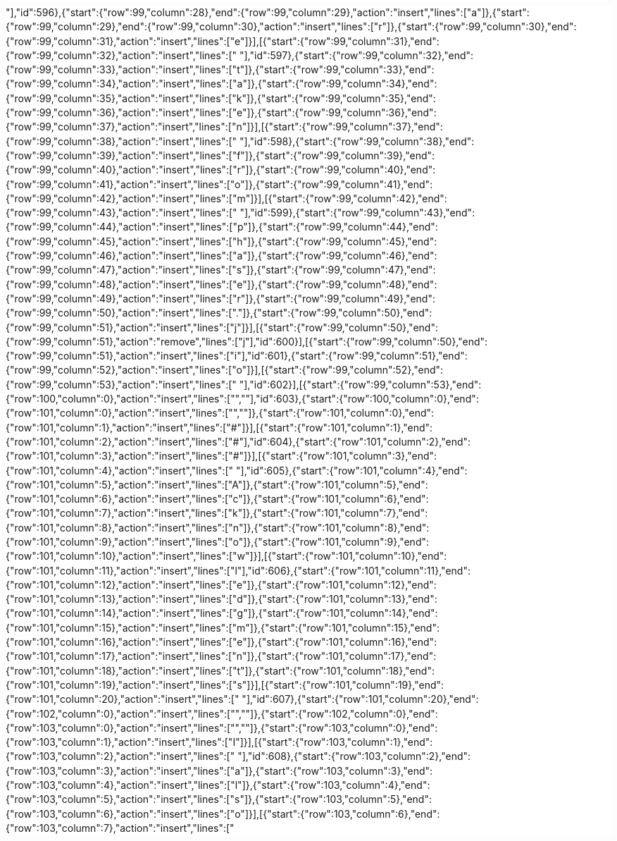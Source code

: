 "],"id":596},{"start":{"row":99,"column":28},"end":{"row":99,"column":29},"action":"insert","lines":["a"]},{"start":{"row":99,"column":29},"end":{"row":99,"column":30},"action":"insert","lines":["r"]},{"start":{"row":99,"column":30},"end":{"row":99,"column":31},"action":"insert","lines":["e"]}],[{"start":{"row":99,"column":31},"end":{"row":99,"column":32},"action":"insert","lines":[" "],"id":597},{"start":{"row":99,"column":32},"end":{"row":99,"column":33},"action":"insert","lines":["t"]},{"start":{"row":99,"column":33},"end":{"row":99,"column":34},"action":"insert","lines":["a"]},{"start":{"row":99,"column":34},"end":{"row":99,"column":35},"action":"insert","lines":["k"]},{"start":{"row":99,"column":35},"end":{"row":99,"column":36},"action":"insert","lines":["e"]},{"start":{"row":99,"column":36},"end":{"row":99,"column":37},"action":"insert","lines":["n"]}],[{"start":{"row":99,"column":37},"end":{"row":99,"column":38},"action":"insert","lines":[" "],"id":598},{"start":{"row":99,"column":38},"end":{"row":99,"column":39},"action":"insert","lines":["f"]},{"start":{"row":99,"column":39},"end":{"row":99,"column":40},"action":"insert","lines":["r"]},{"start":{"row":99,"column":40},"end":{"row":99,"column":41},"action":"insert","lines":["o"]},{"start":{"row":99,"column":41},"end":{"row":99,"column":42},"action":"insert","lines":["m"]}],[{"start":{"row":99,"column":42},"end":{"row":99,"column":43},"action":"insert","lines":[" "],"id":599},{"start":{"row":99,"column":43},"end":{"row":99,"column":44},"action":"insert","lines":["p"]},{"start":{"row":99,"column":44},"end":{"row":99,"column":45},"action":"insert","lines":["h"]},{"start":{"row":99,"column":45},"end":{"row":99,"column":46},"action":"insert","lines":["a"]},{"start":{"row":99,"column":46},"end":{"row":99,"column":47},"action":"insert","lines":["s"]},{"start":{"row":99,"column":47},"end":{"row":99,"column":48},"action":"insert","lines":["e"]},{"start":{"row":99,"column":48},"end":{"row":99,"column":49},"action":"insert","lines":["r"]},{"start":{"row":99,"column":49},"end":{"row":99,"column":50},"action":"insert","lines":["."]},{"start":{"row":99,"column":50},"end":{"row":99,"column":51},"action":"insert","lines":["j"]}],[{"start":{"row":99,"column":50},"end":{"row":99,"column":51},"action":"remove","lines":["j"],"id":600}],[{"start":{"row":99,"column":50},"end":{"row":99,"column":51},"action":"insert","lines":["i"],"id":601},{"start":{"row":99,"column":51},"end":{"row":99,"column":52},"action":"insert","lines":["o"]}],[{"start":{"row":99,"column":52},"end":{"row":99,"column":53},"action":"insert","lines":[" "],"id":602}],[{"start":{"row":99,"column":53},"end":{"row":100,"column":0},"action":"insert","lines":["",""],"id":603},{"start":{"row":100,"column":0},"end":{"row":101,"column":0},"action":"insert","lines":["",""]},{"start":{"row":101,"column":0},"end":{"row":101,"column":1},"action":"insert","lines":["#"]}],[{"start":{"row":101,"column":1},"end":{"row":101,"column":2},"action":"insert","lines":["#"],"id":604},{"start":{"row":101,"column":2},"end":{"row":101,"column":3},"action":"insert","lines":["#"]}],[{"start":{"row":101,"column":3},"end":{"row":101,"column":4},"action":"insert","lines":[" "],"id":605},{"start":{"row":101,"column":4},"end":{"row":101,"column":5},"action":"insert","lines":["A"]},{"start":{"row":101,"column":5},"end":{"row":101,"column":6},"action":"insert","lines":["c"]},{"start":{"row":101,"column":6},"end":{"row":101,"column":7},"action":"insert","lines":["k"]},{"start":{"row":101,"column":7},"end":{"row":101,"column":8},"action":"insert","lines":["n"]},{"start":{"row":101,"column":8},"end":{"row":101,"column":9},"action":"insert","lines":["o"]},{"start":{"row":101,"column":9},"end":{"row":101,"column":10},"action":"insert","lines":["w"]}],[{"start":{"row":101,"column":10},"end":{"row":101,"column":11},"action":"insert","lines":["l"],"id":606},{"start":{"row":101,"column":11},"end":{"row":101,"column":12},"action":"insert","lines":["e"]},{"start":{"row":101,"column":12},"end":{"row":101,"column":13},"action":"insert","lines":["d"]},{"start":{"row":101,"column":13},"end":{"row":101,"column":14},"action":"insert","lines":["g"]},{"start":{"row":101,"column":14},"end":{"row":101,"column":15},"action":"insert","lines":["m"]},{"start":{"row":101,"column":15},"end":{"row":101,"column":16},"action":"insert","lines":["e"]},{"start":{"row":101,"column":16},"end":{"row":101,"column":17},"action":"insert","lines":["n"]},{"start":{"row":101,"column":17},"end":{"row":101,"column":18},"action":"insert","lines":["t"]},{"start":{"row":101,"column":18},"end":{"row":101,"column":19},"action":"insert","lines":["s"]}],[{"start":{"row":101,"column":19},"end":{"row":101,"column":20},"action":"insert","lines":[" "],"id":607},{"start":{"row":101,"column":20},"end":{"row":102,"column":0},"action":"insert","lines":["",""]},{"start":{"row":102,"column":0},"end":{"row":103,"column":0},"action":"insert","lines":["",""]},{"start":{"row":103,"column":0},"end":{"row":103,"column":1},"action":"insert","lines":["I"]}],[{"start":{"row":103,"column":1},"end":{"row":103,"column":2},"action":"insert","lines":[" "],"id":608},{"start":{"row":103,"column":2},"end":{"row":103,"column":3},"action":"insert","lines":["a"]},{"start":{"row":103,"column":3},"end":{"row":103,"column":4},"action":"insert","lines":["l"]},{"start":{"row":103,"column":4},"end":{"row":103,"column":5},"action":"insert","lines":["s"]},{"start":{"row":103,"column":5},"end":{"row":103,"column":6},"action":"insert","lines":["o"]}],[{"start":{"row":103,"column":6},"end":{"row":103,"column":7},"action":"insert","lines":["